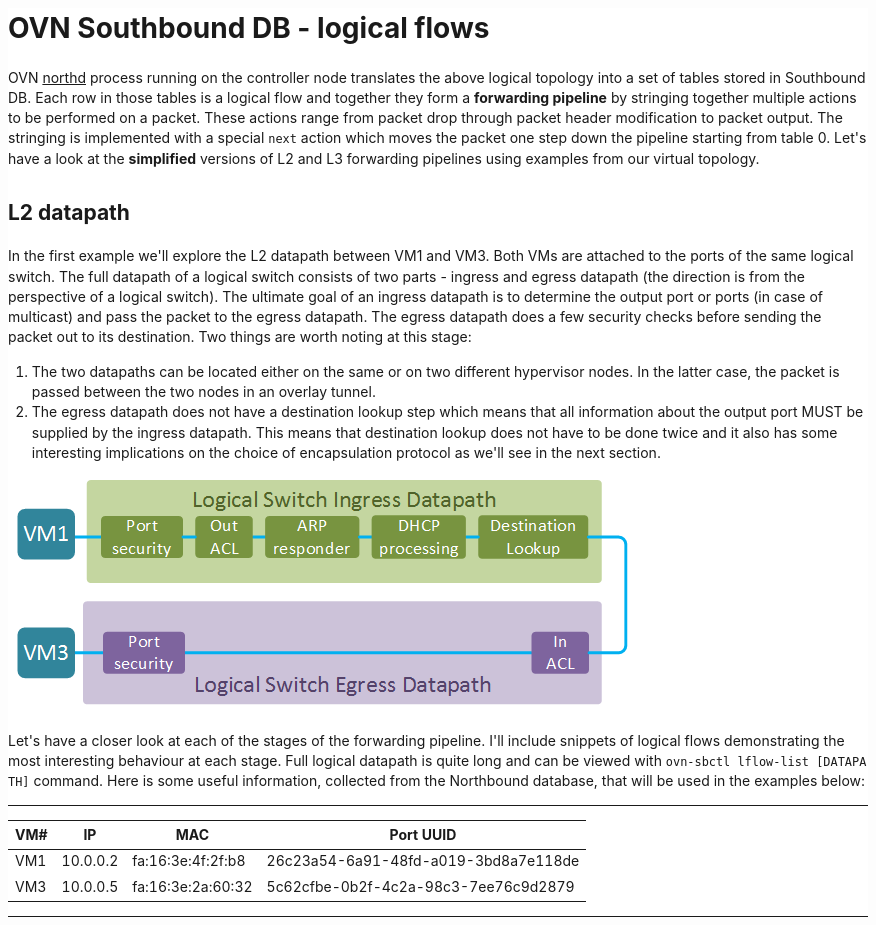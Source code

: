 # OVN Southbound DB - logical flows

OVN [northd][ovn-northd] process running on the controller node translates the above logical topology into a set of tables stored in Southbound DB. Each row in those tables is a logical flow and together they form a **forwarding pipeline** by stringing together multiple actions to be performed on a packet. These actions range from packet drop through packet header modification to packet output. The stringing is implemented with a special `next` action which moves the packet one step down the pipeline starting from table 0. Let's have a look at the **simplified** versions of L2 and L3 forwarding pipelines using examples from our virtual topology.

## L2 datapath

In the first example we'll explore the L2 datapath between VM1 and VM3. Both VMs are attached to the ports of the same logical switch. The full datapath of a logical switch consists of two parts - ingress and egress datapath (the direction is from the perspective of a logical switch). The ultimate goal of an ingress datapath is to determine the output port or ports (in case of multicast) and pass the packet to the egress datapath. The egress datapath does a few security checks before sending the packet out to its destination. Two things are worth noting at this stage:

1. The two datapaths can be located either on the same or on two different hypervisor nodes. In the latter case, the packet is passed between the two nodes in an overlay tunnel.
2. The egress datapath does not have a destination lookup step which means that all information about the output port MUST be supplied by the ingress datapath. This means that destination lookup does not have to be done twice and it also has some interesting implications on the choice of encapsulation protocol as we'll see in the next section.

![](/img/ovn-zoom3-l2.png )

Let's have a closer look at each of the stages of the forwarding pipeline. I'll include snippets of logical flows demonstrating the most interesting behaviour at each stage. Full logical datapath is quite long and can be viewed with `ovn-sbctl lflow-list [DATAPATH]` command. Here is some useful information, collected from the Northbound database, that will be used in the examples below:

***
| VM# | IP | MAC | Port UUID |
| ------ | ------ | ------ | ------ |
| VM1 | 10.0.0.2 | fa:16:3e:4f:2f:b8 | 26c23a54-6a91-48fd-a019-3bd8a7e118de |
| VM3 | 10.0.0.5 | fa:16:3e:2a:60:32 | 5c62cfbe-0b2f-4c2a-98c3-7ee76c9d2879 |
***


[ovn-p1]: /blog/2016/11/27/ovn-part1/
[os-lab-p1]: /blog/2016/08/26/os-lab-p1/
[os-lab-p2]: /blog/2016/09/09/os-lab-p2/
[ovn-nb]: http://openvswitch.org/support/dist-docs/ovn-nb.5.html
[neutron-arp]: /blog/2016/05/06/neutron-l2pop/
[ovn-sb]: http://openvswitch.org/support/dist-docs/ovn-sb.5.html
[ovn-northd]: http://openvswitch.org/support/dist-docs/ovn-northd.8.html
[ovn-controller]: http://openvswitch.org/support/dist-docs/ovn-controller.8.html
[ovn-architecture]: http://openvswitch.org/support/dist-docs/ovn-architecture.7.html
[ovn-l3-dive]: http://galsagie.github.io/2015/11/23/ovn-l3-deepdive
[ovs-doco]: http://openvswitch.org/support/dist-docs/